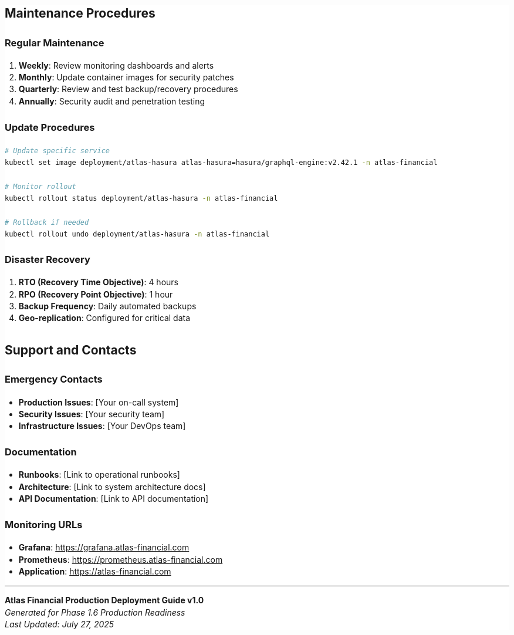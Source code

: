 ## Maintenance Procedures

### Regular Maintenance
1. **Weekly**: Review monitoring dashboards and alerts
2. **Monthly**: Update container images for security patches
3. **Quarterly**: Review and test backup/recovery procedures
4. **Annually**: Security audit and penetration testing

### Update Procedures
```bash
# Update specific service
kubectl set image deployment/atlas-hasura atlas-hasura=hasura/graphql-engine:v2.42.1 -n atlas-financial

# Monitor rollout
kubectl rollout status deployment/atlas-hasura -n atlas-financial

# Rollback if needed
kubectl rollout undo deployment/atlas-hasura -n atlas-financial
```

### Disaster Recovery
1. **RTO (Recovery Time Objective)**: 4 hours
2. **RPO (Recovery Point Objective)**: 1 hour
3. **Backup Frequency**: Daily automated backups
4. **Geo-replication**: Configured for critical data

## Support and Contacts

### Emergency Contacts
- **Production Issues**: [Your on-call system]
- **Security Issues**: [Your security team]
- **Infrastructure Issues**: [Your DevOps team]

### Documentation
- **Runbooks**: [Link to operational runbooks]
- **Architecture**: [Link to system architecture docs]
- **API Documentation**: [Link to API documentation]

### Monitoring URLs
- **Grafana**: https://grafana.atlas-financial.com
- **Prometheus**: https://prometheus.atlas-financial.com
- **Application**: https://atlas-financial.com

---

**Atlas Financial Production Deployment Guide v1.0**  
*Generated for Phase 1.6 Production Readiness*  
*Last Updated: July 27, 2025*